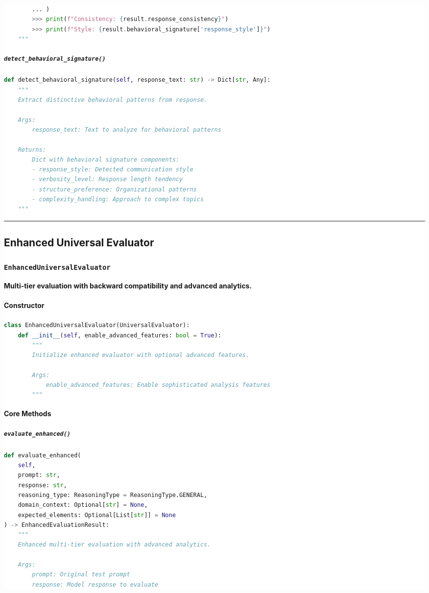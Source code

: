 ```python
        ... )
        >>> print(f"Consistency: {result.response_consistency}")
        >>> print(f"Style: {result.behavioral_signature['response_style']}")
    """
```

##### `detect_behavioral_signature()`

```python
def detect_behavioral_signature(self, response_text: str) -> Dict[str, Any]:
    """
    Extract distinctive behavioral patterns from response.
    
    Args:
        response_text: Text to analyze for behavioral patterns
    
    Returns:
        Dict with behavioral signature components:
        - response_style: Detected communication style
        - verbosity_level: Response length tendency  
        - structure_preference: Organizational patterns
        - complexity_handling: Approach to complex topics
    """
```

---

## Enhanced Universal Evaluator  

### `EnhancedUniversalEvaluator`

**Multi-tier evaluation with backward compatibility and advanced analytics.**

#### Constructor

```python
class EnhancedUniversalEvaluator(UniversalEvaluator):
    def __init__(self, enable_advanced_features: bool = True):
        """
        Initialize enhanced evaluator with optional advanced features.
        
        Args:
            enable_advanced_features: Enable sophisticated analysis features
        """
```

#### Core Methods

##### `evaluate_enhanced()`

```python
def evaluate_enhanced(
    self,
    prompt: str,
    response: str,
    reasoning_type: ReasoningType = ReasoningType.GENERAL,
    domain_context: Optional[str] = None,
    expected_elements: Optional[List[str]] = None
) -> EnhancedEvaluationResult:
    """
    Enhanced multi-tier evaluation with advanced analytics.
    
    Args:
        prompt: Original test prompt
        response: Model response to evaluate
```